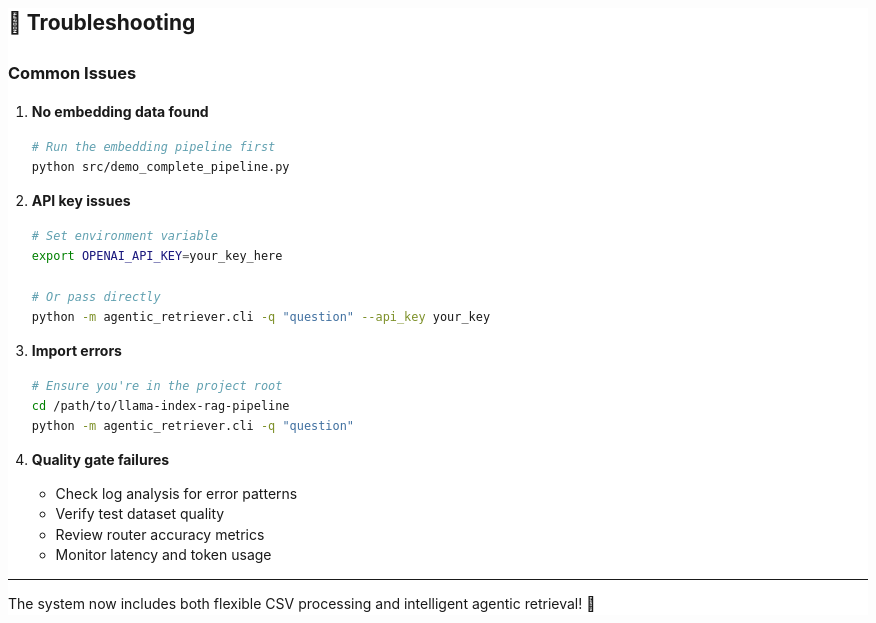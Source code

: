 
## 🚨 **Troubleshooting**

### **Common Issues**

1. **No embedding data found**
   ```bash
   # Run the embedding pipeline first
   python src/demo_complete_pipeline.py
   ```

2. **API key issues**
   ```bash
   # Set environment variable
   export OPENAI_API_KEY=your_key_here
   
   # Or pass directly
   python -m agentic_retriever.cli -q "question" --api_key your_key
   ```

3. **Import errors**
   ```bash
   # Ensure you're in the project root
   cd /path/to/llama-index-rag-pipeline
   python -m agentic_retriever.cli -q "question"
   ```

4. **Quality gate failures**
   - Check log analysis for error patterns
   - Verify test dataset quality
   - Review router accuracy metrics
   - Monitor latency and token usage

---

The system now includes both flexible CSV processing and intelligent agentic retrieval! 🎉 